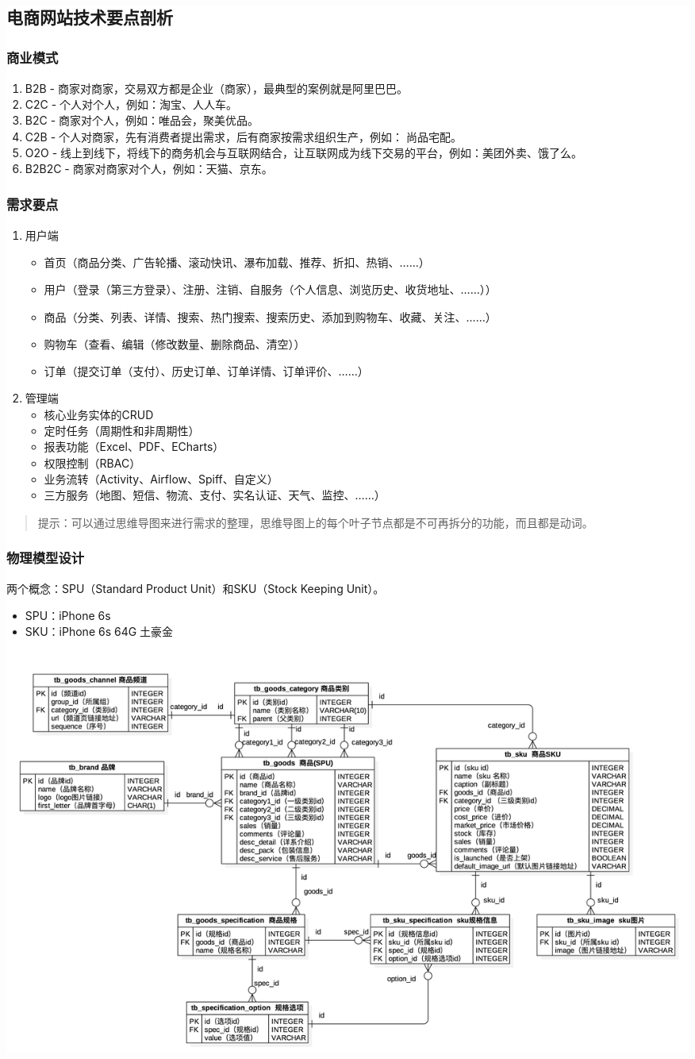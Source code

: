 ## 电商网站技术要点剖析

### 商业模式

1. B2B - 商家对商家，交易双方都是企业（商家），最典型的案例就是阿里巴巴。
2. C2C - 个人对个人，例如：淘宝、人人车。
3. B2C - 商家对个人，例如：唯品会，聚美优品。
4. C2B - 个人对商家，先有消费者提出需求，后有商家按需求组织生产，例如： 尚品宅配。
5. O2O - 线上到线下，将线下的商务机会与互联网结合，让互联网成为线下交易的平台，例如：美团外卖、饿了么。
6. B2B2C - 商家对商家对个人，例如：天猫、京东。

### 需求要点

1. 用户端
   - 首页（商品分类、广告轮播、滚动快讯、瀑布加载、推荐、折扣、热销、……）

   - 用户（登录（第三方登录）、注册、注销、自服务（个人信息、浏览历史、收货地址、……））

   - 商品（分类、列表、详情、搜索、热门搜索、搜索历史、添加到购物车、收藏、关注、……）
   - 购物车（查看、编辑（修改数量、删除商品、清空））
   - 订单（提交订单（支付）、历史订单、订单详情、订单评价、……）
2. 管理端
   - 核心业务实体的CRUD
   - 定时任务（周期性和非周期性）
   - 报表功能（Excel、PDF、ECharts）
   - 权限控制（RBAC）
   - 业务流转（Activity、Airflow、Spiff、自定义）
   - 三方服务（地图、短信、物流、支付、实名认证、天气、监控、……）

> 提示：可以通过思维导图来进行需求的整理，思维导图上的每个叶子节点都是不可再拆分的功能，而且都是动词。

### 物理模型设计

两个概念：SPU（Standard Product Unit）和SKU（Stock Keeping Unit）。

- SPU：iPhone 6s
- SKU：iPhone 6s 64G 土豪金

![](./res/shopping-pdm.png)
